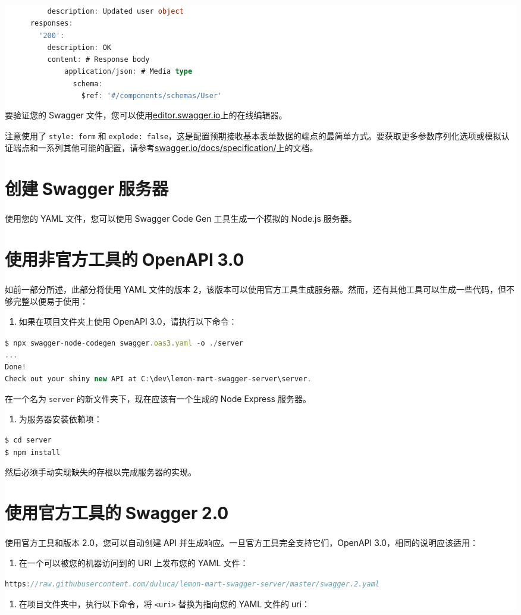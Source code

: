 ```ts
          description: Updated user object
      responses:
        '200':
          description: OK
          content: # Response body
              application/json: # Media type
                schema:
                  $ref: '#/components/schemas/User'
```

要验证您的 Swagger 文件，您可以使用[editor.swagger.io](https://editor.swagger.io)上的在线编辑器。

注意使用了 `style: form` 和 `explode: false`，这是配置预期接收基本表单数据的端点的最简单方式。要获取更多参数序列化选项或模拟认证端点和一系列其他可能的配置，请参考[swagger.io/docs/specification/](https://swagger.io/docs/specification/)上的文档。

# 创建 Swagger 服务器

使用您的 YAML 文件，您可以使用 Swagger Code Gen 工具生成一个模拟的 Node.js 服务器。

# 使用非官方工具的 OpenAPI 3.0

如前一部分所述，此部分将使用 YAML 文件的版本 2，该版本可以使用官方工具生成服务器。然而，还有其他工具可以生成一些代码，但不够完整以便易于使用：

1.  如果在项目文件夹上使用 OpenAPI 3.0，请执行以下命令：

```ts
$ npx swagger-node-codegen swagger.oas3.yaml -o ./server
...
Done! 
Check out your shiny new API at C:\dev\lemon-mart-swagger-server\server.
```

在一个名为 `server` 的新文件夹下，现在应该有一个生成的 Node Express 服务器。

1.  为服务器安装依赖项：

```ts
$ cd server
$ npm install
```

然后必须手动实现缺失的存根以完成服务器的实现。

# 使用官方工具的 Swagger 2.0

使用官方工具和版本 2.0，您可以自动创建 API 并生成响应。一旦官方工具完全支持它们，OpenAPI 3.0，相同的说明应该适用：

1.  在一个可以被您的机器访问到的 URI 上发布您的 YAML 文件：

```ts
https://raw.githubusercontent.com/duluca/lemon-mart-swagger-server/master/swagger.2.yaml
```

1.  在项目文件夹中，执行以下命令，将 `<uri>` 替换为指向您的 YAML 文件的 uri：
